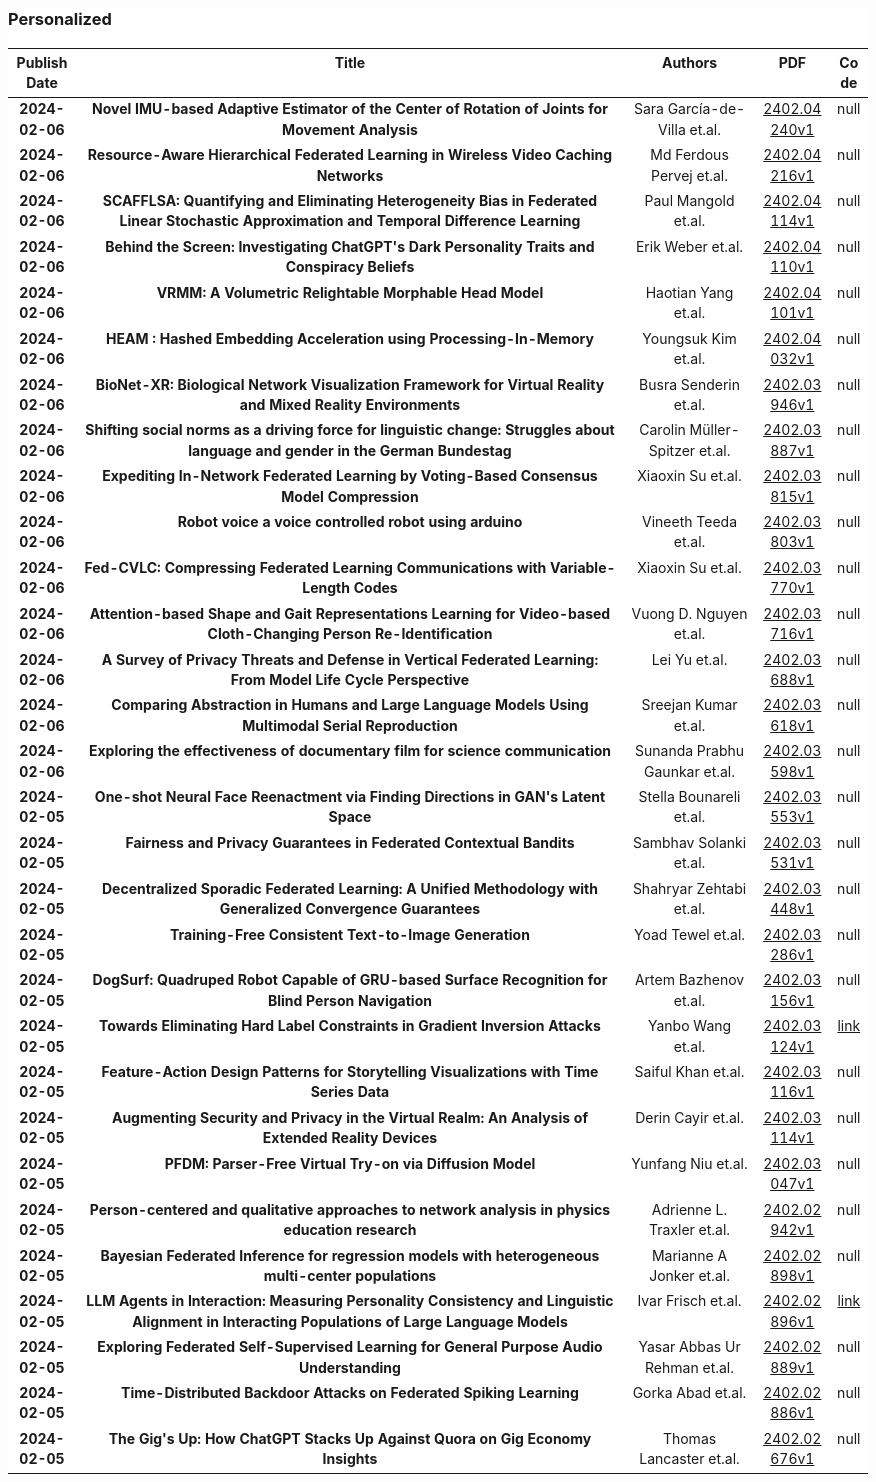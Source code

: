 ### Personalized
|Publish Date|Title|Authors|PDF|Code|
| :---: | :---: | :---: | :---: | :---: |
|**2024-02-06**|**Novel IMU-based Adaptive Estimator of the Center of Rotation of Joints for Movement Analysis**|Sara García-de-Villa et.al.|[2402.04240v1](http://arxiv.org/abs/2402.04240v1)|null|
|**2024-02-06**|**Resource-Aware Hierarchical Federated Learning in Wireless Video Caching Networks**|Md Ferdous Pervej et.al.|[2402.04216v1](http://arxiv.org/abs/2402.04216v1)|null|
|**2024-02-06**|**SCAFFLSA: Quantifying and Eliminating Heterogeneity Bias in Federated Linear Stochastic Approximation and Temporal Difference Learning**|Paul Mangold et.al.|[2402.04114v1](http://arxiv.org/abs/2402.04114v1)|null|
|**2024-02-06**|**Behind the Screen: Investigating ChatGPT's Dark Personality Traits and Conspiracy Beliefs**|Erik Weber et.al.|[2402.04110v1](http://arxiv.org/abs/2402.04110v1)|null|
|**2024-02-06**|**VRMM: A Volumetric Relightable Morphable Head Model**|Haotian Yang et.al.|[2402.04101v1](http://arxiv.org/abs/2402.04101v1)|null|
|**2024-02-06**|**HEAM : Hashed Embedding Acceleration using Processing-In-Memory**|Youngsuk Kim et.al.|[2402.04032v1](http://arxiv.org/abs/2402.04032v1)|null|
|**2024-02-06**|**BioNet-XR: Biological Network Visualization Framework for Virtual Reality and Mixed Reality Environments**|Busra Senderin et.al.|[2402.03946v1](http://arxiv.org/abs/2402.03946v1)|null|
|**2024-02-06**|**Shifting social norms as a driving force for linguistic change: Struggles about language and gender in the German Bundestag**|Carolin Müller-Spitzer et.al.|[2402.03887v1](http://arxiv.org/abs/2402.03887v1)|null|
|**2024-02-06**|**Expediting In-Network Federated Learning by Voting-Based Consensus Model Compression**|Xiaoxin Su et.al.|[2402.03815v1](http://arxiv.org/abs/2402.03815v1)|null|
|**2024-02-06**|**Robot voice a voice controlled robot using arduino**|Vineeth Teeda et.al.|[2402.03803v1](http://arxiv.org/abs/2402.03803v1)|null|
|**2024-02-06**|**Fed-CVLC: Compressing Federated Learning Communications with Variable-Length Codes**|Xiaoxin Su et.al.|[2402.03770v1](http://arxiv.org/abs/2402.03770v1)|null|
|**2024-02-06**|**Attention-based Shape and Gait Representations Learning for Video-based Cloth-Changing Person Re-Identification**|Vuong D. Nguyen et.al.|[2402.03716v1](http://arxiv.org/abs/2402.03716v1)|null|
|**2024-02-06**|**A Survey of Privacy Threats and Defense in Vertical Federated Learning: From Model Life Cycle Perspective**|Lei Yu et.al.|[2402.03688v1](http://arxiv.org/abs/2402.03688v1)|null|
|**2024-02-06**|**Comparing Abstraction in Humans and Large Language Models Using Multimodal Serial Reproduction**|Sreejan Kumar et.al.|[2402.03618v1](http://arxiv.org/abs/2402.03618v1)|null|
|**2024-02-06**|**Exploring the effectiveness of documentary film for science communication**|Sunanda Prabhu Gaunkar et.al.|[2402.03598v1](http://arxiv.org/abs/2402.03598v1)|null|
|**2024-02-05**|**One-shot Neural Face Reenactment via Finding Directions in GAN's Latent Space**|Stella Bounareli et.al.|[2402.03553v1](http://arxiv.org/abs/2402.03553v1)|null|
|**2024-02-05**|**Fairness and Privacy Guarantees in Federated Contextual Bandits**|Sambhav Solanki et.al.|[2402.03531v1](http://arxiv.org/abs/2402.03531v1)|null|
|**2024-02-05**|**Decentralized Sporadic Federated Learning: A Unified Methodology with Generalized Convergence Guarantees**|Shahryar Zehtabi et.al.|[2402.03448v1](http://arxiv.org/abs/2402.03448v1)|null|
|**2024-02-05**|**Training-Free Consistent Text-to-Image Generation**|Yoad Tewel et.al.|[2402.03286v1](http://arxiv.org/abs/2402.03286v1)|null|
|**2024-02-05**|**DogSurf: Quadruped Robot Capable of GRU-based Surface Recognition for Blind Person Navigation**|Artem Bazhenov et.al.|[2402.03156v1](http://arxiv.org/abs/2402.03156v1)|null|
|**2024-02-05**|**Towards Eliminating Hard Label Constraints in Gradient Inversion Attacks**|Yanbo Wang et.al.|[2402.03124v1](http://arxiv.org/abs/2402.03124v1)|[link](https://github.com/ybwang119/label_recovery)|
|**2024-02-05**|**Feature-Action Design Patterns for Storytelling Visualizations with Time Series Data**|Saiful Khan et.al.|[2402.03116v1](http://arxiv.org/abs/2402.03116v1)|null|
|**2024-02-05**|**Augmenting Security and Privacy in the Virtual Realm: An Analysis of Extended Reality Devices**|Derin Cayir et.al.|[2402.03114v1](http://arxiv.org/abs/2402.03114v1)|null|
|**2024-02-05**|**PFDM: Parser-Free Virtual Try-on via Diffusion Model**|Yunfang Niu et.al.|[2402.03047v1](http://arxiv.org/abs/2402.03047v1)|null|
|**2024-02-05**|**Person-centered and qualitative approaches to network analysis in physics education research**|Adrienne L. Traxler et.al.|[2402.02942v1](http://arxiv.org/abs/2402.02942v1)|null|
|**2024-02-05**|**Bayesian Federated Inference for regression models with heterogeneous multi-center populations**|Marianne A Jonker et.al.|[2402.02898v1](http://arxiv.org/abs/2402.02898v1)|null|
|**2024-02-05**|**LLM Agents in Interaction: Measuring Personality Consistency and Linguistic Alignment in Interacting Populations of Large Language Models**|Ivar Frisch et.al.|[2402.02896v1](http://arxiv.org/abs/2402.02896v1)|[link](https://github.com/ivarfresh/interaction_llms)|
|**2024-02-05**|**Exploring Federated Self-Supervised Learning for General Purpose Audio Understanding**|Yasar Abbas Ur Rehman et.al.|[2402.02889v1](http://arxiv.org/abs/2402.02889v1)|null|
|**2024-02-05**|**Time-Distributed Backdoor Attacks on Federated Spiking Learning**|Gorka Abad et.al.|[2402.02886v1](http://arxiv.org/abs/2402.02886v1)|null|
|**2024-02-05**|**The Gig's Up: How ChatGPT Stacks Up Against Quora on Gig Economy Insights**|Thomas Lancaster et.al.|[2402.02676v1](http://arxiv.org/abs/2402.02676v1)|null|

